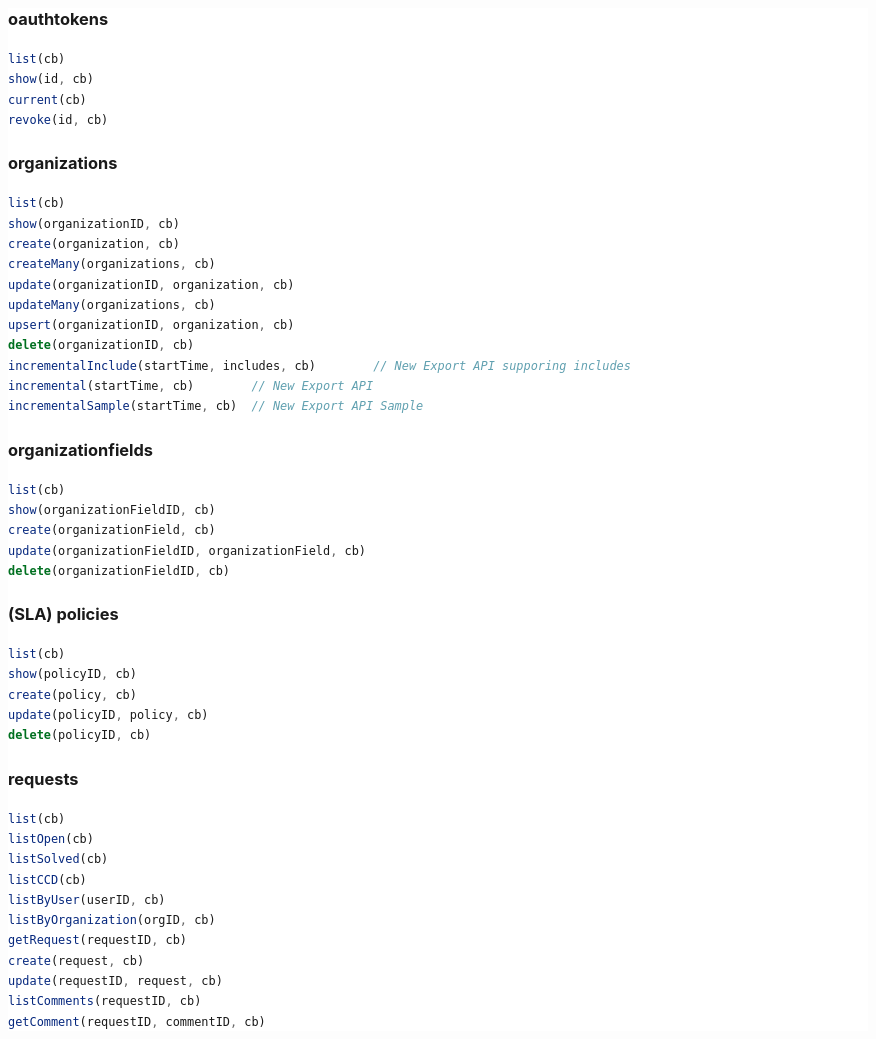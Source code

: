 ### oauthtokens

```js
list(cb)
show(id, cb)
current(cb)
revoke(id, cb)
```

### organizations

```js
list(cb)
show(organizationID, cb)
create(organization, cb)
createMany(organizations, cb)
update(organizationID, organization, cb)
updateMany(organizations, cb)
upsert(organizationID, organization, cb)
delete(organizationID, cb)
incrementalInclude(startTime, includes, cb)        // New Export API supporing includes
incremental(startTime, cb)        // New Export API
incrementalSample(startTime, cb)  // New Export API Sample
```

### organizationfields

```js
list(cb)
show(organizationFieldID, cb)
create(organizationField, cb)
update(organizationFieldID, organizationField, cb)
delete(organizationFieldID, cb)
```

### (SLA) policies

```js
list(cb)
show(policyID, cb)
create(policy, cb)
update(policyID, policy, cb)
delete(policyID, cb)
```

### requests

```js
list(cb)
listOpen(cb)
listSolved(cb)
listCCD(cb)
listByUser(userID, cb)
listByOrganization(orgID, cb)
getRequest(requestID, cb)
create(request, cb)
update(requestID, request, cb)
listComments(requestID, cb)
getComment(requestID, commentID, cb)
```
